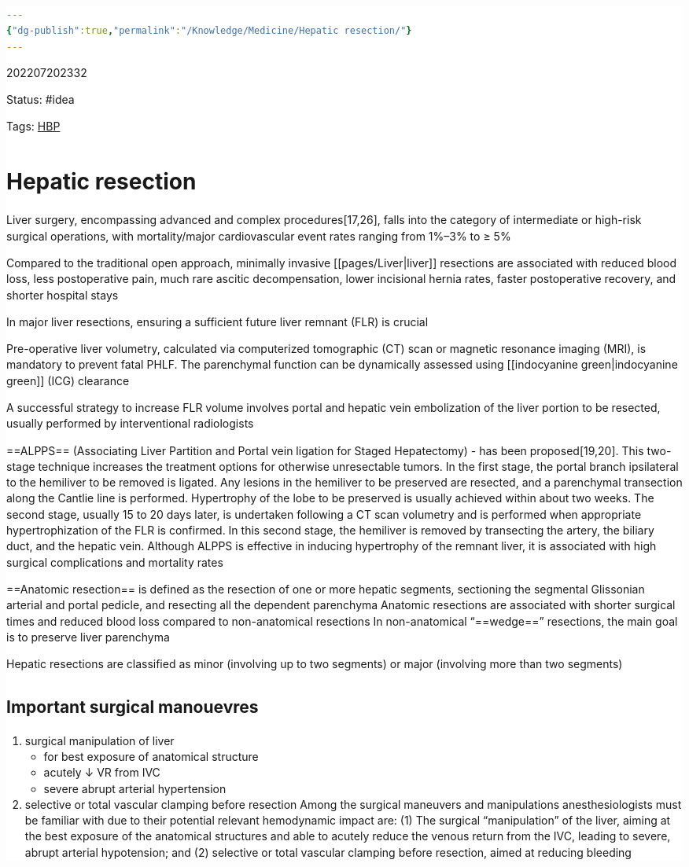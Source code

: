 ```yaml
---
{"dg-publish":true,"permalink":"/Knowledge/Medicine/Hepatic resection/"}
---
```



202207202332

Status: #idea

Tags: [HBP](HBP)

# Hepatic resection

Liver surgery, encompassing advanced and complex procedures[17,26], falls into the category of intermediate or high-risk surgical operations, with mortality/major cardiovascular event rates ranging from 1%–3% to ≥ 5%

Compared to the traditional open approach, minimally invasive [[pages/Liver\|liver]] resections are associated with reduced blood loss, less postoperative pain, much rare ascitic decompensation, lower incisional hernia rates, faster postoperative recovery, and shorter hospital stays

In major liver resections, ensuring a sufficient future liver remnant (FLR) is crucial

Pre-operative liver volumetry, calculated via computerized tomographic (CT) scan or magnetic resonance imaging (MRI), is mandatory to prevent fatal PHLF. The parenchymal function can be dynamically assessed using [[indocyanine green\|indocyanine green]] (ICG) clearance

A successful strategy to increase FLR volume involves portal and hepatic vein embolization of the liver portion to be resected, usually performed by interventional radiologists

==ALPPS== (Associating Liver Partition and Portal vein ligation for Staged Hepatectomy) - has been proposed[19,20]. This two-stage technique increases the treatment options for otherwise unresectable tumors. In the first stage, the portal branch ipsilateral to the hemiliver to be removed is ligated. Any lesions in the hemiliver to be preserved are resected, and a parenchymal transection along the Cantlie line is performed. Hypertrophy of the lobe to be preserved is usually achieved within about two weeks. The second stage, usually 15 to 20 days  later, is undertaken following a CT scan volumetry and is performed when appropriate hypertrophization of the FLR is confirmed. In this second stage, the hemiliver is removed by transecting the artery, the biliary duct, and the hepatic vein.
Although ALPPS is effective in inducing hypertrophy of the remnant liver, it is associated with high surgical complications and mortality rates

==Anatomic resection== is defined as the resection of one or more hepatic segments, sectioning the segmental Glissonian arterial and portal pedicle, and resecting all the dependent parenchyma
Anatomic resections are associated with shorter surgical times and reduced blood loss compared to non-anatomical resections
In non-anatomical “==wedge==” resections, the main goal is to preserve liver parenchyma

Hepatic resections are classified as minor (involving up to two segments) or major (involving more than two segments)

## Important surgical manouevres
1. surgical manipulation of liver
	- for best exposure of anatomical structure
	- acutely ↓ VR from IVC
	- severe abrupt arterial hypertension
2. selective or total vascular clamping before resection
Among the surgical maneuvers and manipulations anesthesiologists must be familiar with due to their potential relevant hemodynamic impact are: (1) The surgical “manipulation” of the liver, aiming at the best exposure of the anatomical structures and able to acutely reduce the venous return from the IVC, leading to severe, abrupt arterial hypotension; and (2) selective or total vascular clamping before resection, aimed at reducing bleeding
